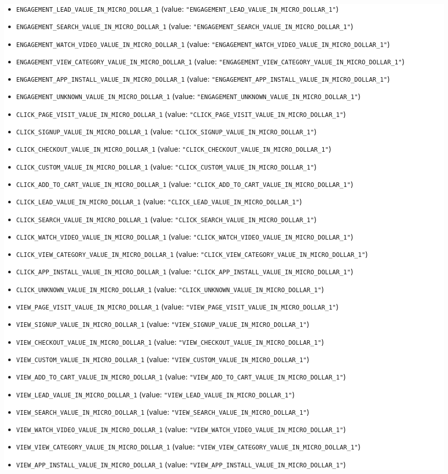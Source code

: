 * `ENGAGEMENT_LEAD_VALUE_IN_MICRO_DOLLAR_1` (value: `"ENGAGEMENT_LEAD_VALUE_IN_MICRO_DOLLAR_1"`)

* `ENGAGEMENT_SEARCH_VALUE_IN_MICRO_DOLLAR_1` (value: `"ENGAGEMENT_SEARCH_VALUE_IN_MICRO_DOLLAR_1"`)

* `ENGAGEMENT_WATCH_VIDEO_VALUE_IN_MICRO_DOLLAR_1` (value: `"ENGAGEMENT_WATCH_VIDEO_VALUE_IN_MICRO_DOLLAR_1"`)

* `ENGAGEMENT_VIEW_CATEGORY_VALUE_IN_MICRO_DOLLAR_1` (value: `"ENGAGEMENT_VIEW_CATEGORY_VALUE_IN_MICRO_DOLLAR_1"`)

* `ENGAGEMENT_APP_INSTALL_VALUE_IN_MICRO_DOLLAR_1` (value: `"ENGAGEMENT_APP_INSTALL_VALUE_IN_MICRO_DOLLAR_1"`)

* `ENGAGEMENT_UNKNOWN_VALUE_IN_MICRO_DOLLAR_1` (value: `"ENGAGEMENT_UNKNOWN_VALUE_IN_MICRO_DOLLAR_1"`)

* `CLICK_PAGE_VISIT_VALUE_IN_MICRO_DOLLAR_1` (value: `"CLICK_PAGE_VISIT_VALUE_IN_MICRO_DOLLAR_1"`)

* `CLICK_SIGNUP_VALUE_IN_MICRO_DOLLAR_1` (value: `"CLICK_SIGNUP_VALUE_IN_MICRO_DOLLAR_1"`)

* `CLICK_CHECKOUT_VALUE_IN_MICRO_DOLLAR_1` (value: `"CLICK_CHECKOUT_VALUE_IN_MICRO_DOLLAR_1"`)

* `CLICK_CUSTOM_VALUE_IN_MICRO_DOLLAR_1` (value: `"CLICK_CUSTOM_VALUE_IN_MICRO_DOLLAR_1"`)

* `CLICK_ADD_TO_CART_VALUE_IN_MICRO_DOLLAR_1` (value: `"CLICK_ADD_TO_CART_VALUE_IN_MICRO_DOLLAR_1"`)

* `CLICK_LEAD_VALUE_IN_MICRO_DOLLAR_1` (value: `"CLICK_LEAD_VALUE_IN_MICRO_DOLLAR_1"`)

* `CLICK_SEARCH_VALUE_IN_MICRO_DOLLAR_1` (value: `"CLICK_SEARCH_VALUE_IN_MICRO_DOLLAR_1"`)

* `CLICK_WATCH_VIDEO_VALUE_IN_MICRO_DOLLAR_1` (value: `"CLICK_WATCH_VIDEO_VALUE_IN_MICRO_DOLLAR_1"`)

* `CLICK_VIEW_CATEGORY_VALUE_IN_MICRO_DOLLAR_1` (value: `"CLICK_VIEW_CATEGORY_VALUE_IN_MICRO_DOLLAR_1"`)

* `CLICK_APP_INSTALL_VALUE_IN_MICRO_DOLLAR_1` (value: `"CLICK_APP_INSTALL_VALUE_IN_MICRO_DOLLAR_1"`)

* `CLICK_UNKNOWN_VALUE_IN_MICRO_DOLLAR_1` (value: `"CLICK_UNKNOWN_VALUE_IN_MICRO_DOLLAR_1"`)

* `VIEW_PAGE_VISIT_VALUE_IN_MICRO_DOLLAR_1` (value: `"VIEW_PAGE_VISIT_VALUE_IN_MICRO_DOLLAR_1"`)

* `VIEW_SIGNUP_VALUE_IN_MICRO_DOLLAR_1` (value: `"VIEW_SIGNUP_VALUE_IN_MICRO_DOLLAR_1"`)

* `VIEW_CHECKOUT_VALUE_IN_MICRO_DOLLAR_1` (value: `"VIEW_CHECKOUT_VALUE_IN_MICRO_DOLLAR_1"`)

* `VIEW_CUSTOM_VALUE_IN_MICRO_DOLLAR_1` (value: `"VIEW_CUSTOM_VALUE_IN_MICRO_DOLLAR_1"`)

* `VIEW_ADD_TO_CART_VALUE_IN_MICRO_DOLLAR_1` (value: `"VIEW_ADD_TO_CART_VALUE_IN_MICRO_DOLLAR_1"`)

* `VIEW_LEAD_VALUE_IN_MICRO_DOLLAR_1` (value: `"VIEW_LEAD_VALUE_IN_MICRO_DOLLAR_1"`)

* `VIEW_SEARCH_VALUE_IN_MICRO_DOLLAR_1` (value: `"VIEW_SEARCH_VALUE_IN_MICRO_DOLLAR_1"`)

* `VIEW_WATCH_VIDEO_VALUE_IN_MICRO_DOLLAR_1` (value: `"VIEW_WATCH_VIDEO_VALUE_IN_MICRO_DOLLAR_1"`)

* `VIEW_VIEW_CATEGORY_VALUE_IN_MICRO_DOLLAR_1` (value: `"VIEW_VIEW_CATEGORY_VALUE_IN_MICRO_DOLLAR_1"`)

* `VIEW_APP_INSTALL_VALUE_IN_MICRO_DOLLAR_1` (value: `"VIEW_APP_INSTALL_VALUE_IN_MICRO_DOLLAR_1"`)
